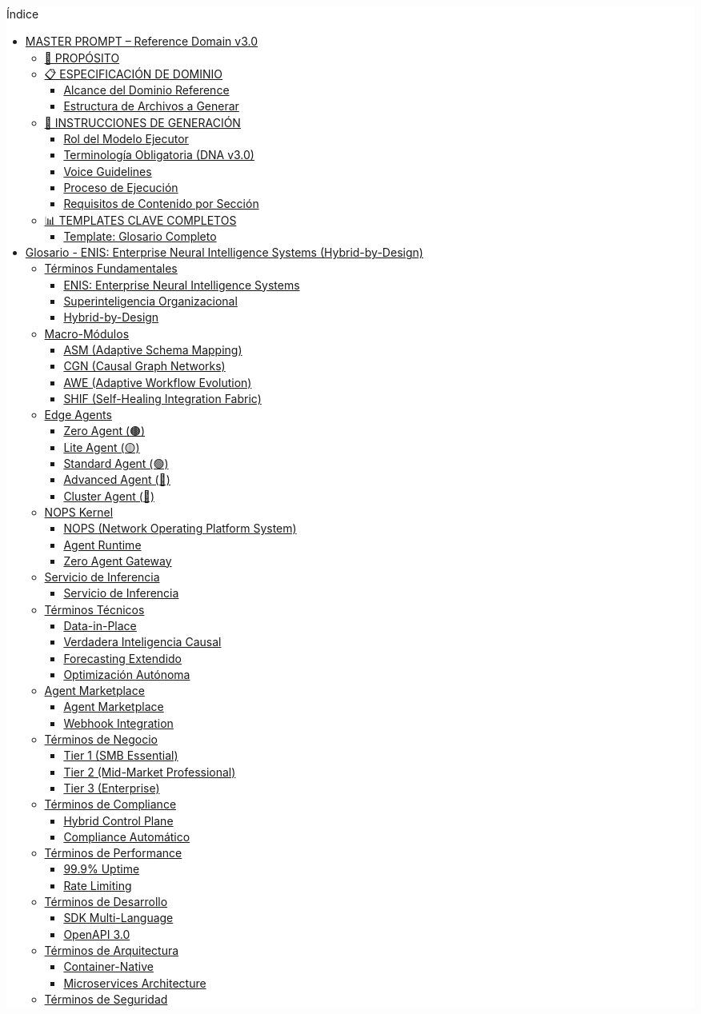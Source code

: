 

Índice

- [MASTER PROMPT – Reference Domain v3.0](#master-prompt--reference-domain-v30)
  - [🎯 PROPÓSITO](#-prop%C3%93sito)
  - [📋 ESPECIFICACIÓN DE DOMINIO](#-especificaci%C3%93n-de-dominio)
    - [Alcance del Dominio Reference](#alcance-del-dominio-reference)
    - [Estructura de Archivos a Generar](#estructura-de-archivos-a-generar)
  - [🔧 INSTRUCCIONES DE GENERACIÓN](#-instrucciones-de-generaci%C3%93n)
    - [Rol del Modelo Ejecutor](#rol-del-modelo-ejecutor)
    - [Terminología Obligatoria (DNA v3.0)](#terminolog%C3%ADa-obligatoria-dna-v30)
    - [Voice Guidelines](#voice-guidelines)
    - [Proceso de Ejecución](#proceso-de-ejecuci%C3%B3n)
    - [Requisitos de Contenido por Sección](#requisitos-de-contenido-por-secci%C3%B3n)
  - [📊 TEMPLATES CLAVE COMPLETOS](#-templates-clave-completos)
    - [Template: Glosario Completo](#template-glosario-completo)
- [Glosario - ENIS: Enterprise Neural Intelligence Systems (Hybrid-by-Design)](#glosario---enis-enterprise-neural-intelligence-systems-hybrid-by-design)
  - [Términos Fundamentales](#t%C3%A9rminos-fundamentales)
    - [ENIS: Enterprise Neural Intelligence Systems](#enis-enterprise-neural-intelligence-systems)
    - [Superinteligencia Organizacional](#superinteligencia-organizacional)
    - [Hybrid-by-Design](#hybrid-by-design)
  - [Macro-Módulos](#macro-m%C3%B3dulos)
    - [ASM (Adaptive Schema Mapping)](#asm-adaptive-schema-mapping)
    - [CGN (Causal Graph Networks)](#cgn-causal-graph-networks)
    - [AWE (Adaptive Workflow Evolution)](#awe-adaptive-workflow-evolution)
    - [SHIF (Self-Healing Integration Fabric)](#shif-self-healing-integration-fabric)
  - [Edge Agents](#edge-agents)
    - [Zero Agent (🟤)](#zero-agent-)
    - [Lite Agent (🟡)](#lite-agent-)
    - [Standard Agent (🟢)](#standard-agent-)
    - [Advanced Agent (🔵)](#advanced-agent-)
    - [Cluster Agent (🔴)](#cluster-agent-)
  - [NOPS Kernel](#nops-kernel)
    - [NOPS (Network Operating Platform System)](#nops-network-operating-platform-system)
    - [Agent Runtime](#agent-runtime)
    - [Zero Agent Gateway](#zero-agent-gateway)
  - [Servicio de Inferencia](#servicio-de-inferencia)
    - [Servicio de Inferencia](#servicio-de-inferencia-1)
  - [Términos Técnicos](#t%C3%A9rminos-t%C3%A9cnicos)
    - [Data-in-Place](#data-in-place)
    - [Verdadera Inteligencia Causal](#verdadera-inteligencia-causal)
    - [Forecasting Extendido](#forecasting-extendido)
    - [Optimización Autónoma](#optimizaci%C3%B3n-aut%C3%B3noma)
  - [Agent Marketplace](#agent-marketplace)
    - [Agent Marketplace](#agent-marketplace-1)
    - [Webhook Integration](#webhook-integration)
  - [Términos de Negocio](#t%C3%A9rminos-de-negocio)
    - [Tier 1 (SMB Essential)](#tier-1-smb-essential)
    - [Tier 2 (Mid-Market Professional)](#tier-2-mid-market-professional)
    - [Tier 3 (Enterprise)](#tier-3-enterprise)
  - [Términos de Compliance](#t%C3%A9rminos-de-compliance)
    - [Hybrid Control Plane](#hybrid-control-plane)
    - [Compliance Automático](#compliance-autom%C3%A1tico)
  - [Términos de Performance](#t%C3%A9rminos-de-performance)
    - [99.9% Uptime](#999-uptime)
    - [Rate Limiting](#rate-limiting)
  - [Términos de Desarrollo](#t%C3%A9rminos-de-desarrollo)
    - [SDK Multi-Language](#sdk-multi-language)
    - [OpenAPI 3.0](#openapi-30)
  - [Términos de Arquitectura](#t%C3%A9rminos-de-arquitectura)
    - [Container-Native](#container-native)
    - [Microservices Architecture](#microservices-architecture)
  - [Términos de Seguridad](#t%C3%A9rminos-de-seguridad)